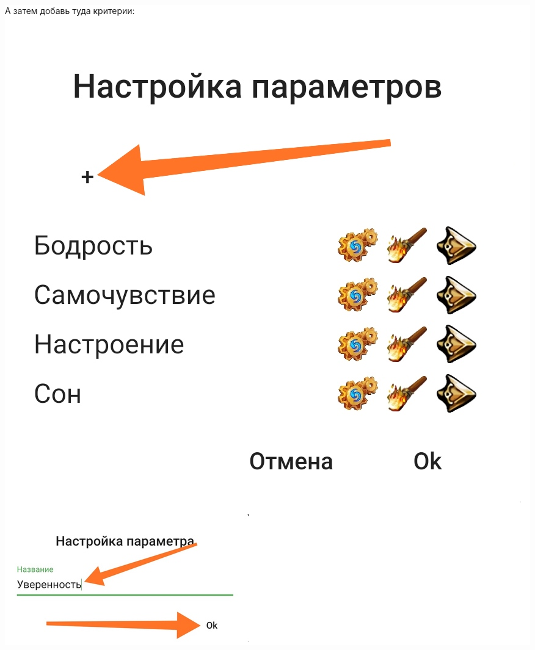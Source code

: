А затем добавь туда критерии:

![img\\Плюс](img\Плюс.jpg)

![img\\НазваниеКритерия](img\НазваниеКритерия.jpg)
